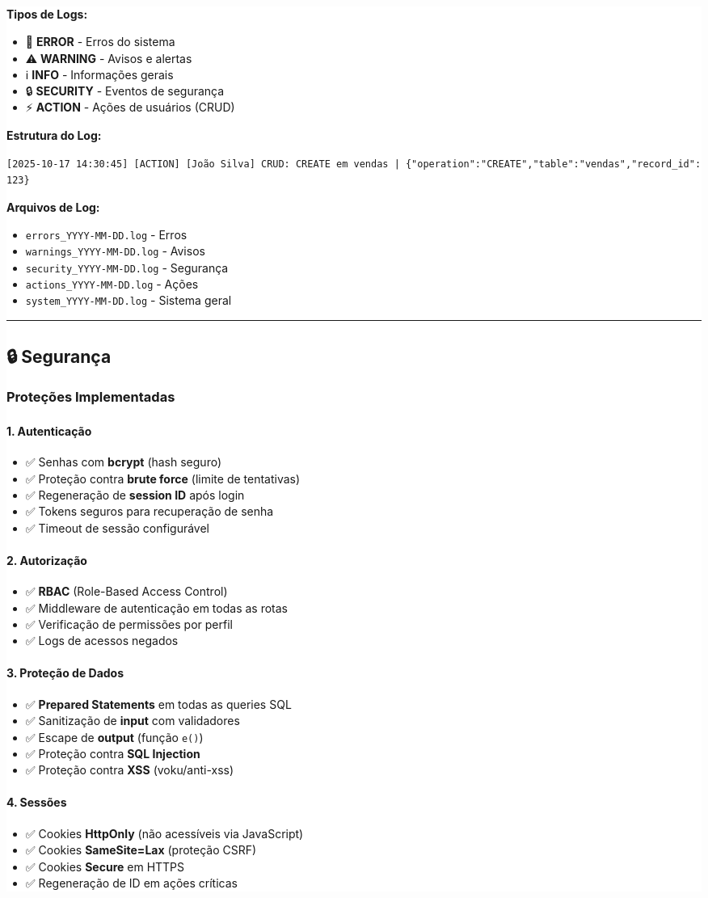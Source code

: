 **Tipos de Logs:**
- 🔴 **ERROR** - Erros do sistema
- ⚠️ **WARNING** - Avisos e alertas
- ℹ️ **INFO** - Informações gerais
- 🔒 **SECURITY** - Eventos de segurança
- ⚡ **ACTION** - Ações de usuários (CRUD)

**Estrutura do Log:**
```
[2025-10-17 14:30:45] [ACTION] [João Silva] CRUD: CREATE em vendas | {"operation":"CREATE","table":"vendas","record_id":123}
```

**Arquivos de Log:**
- `errors_YYYY-MM-DD.log` - Erros
- `warnings_YYYY-MM-DD.log` - Avisos
- `security_YYYY-MM-DD.log` - Segurança
- `actions_YYYY-MM-DD.log` - Ações
- `system_YYYY-MM-DD.log` - Sistema geral

---

## 🔒 Segurança

### Proteções Implementadas

#### 1. Autenticação
- ✅ Senhas com **bcrypt** (hash seguro)
- ✅ Proteção contra **brute force** (limite de tentativas)
- ✅ Regeneração de **session ID** após login
- ✅ Tokens seguros para recuperação de senha
- ✅ Timeout de sessão configurável

#### 2. Autorização
- ✅ **RBAC** (Role-Based Access Control)
- ✅ Middleware de autenticação em todas as rotas
- ✅ Verificação de permissões por perfil
- ✅ Logs de acessos negados

#### 3. Proteção de Dados
- ✅ **Prepared Statements** em todas as queries SQL
- ✅ Sanitização de **input** com validadores
- ✅ Escape de **output** (função `e()`)
- ✅ Proteção contra **SQL Injection**
- ✅ Proteção contra **XSS** (voku/anti-xss)

#### 4. Sessões
- ✅ Cookies **HttpOnly** (não acessíveis via JavaScript)
- ✅ Cookies **SameSite=Lax** (proteção CSRF)
- ✅ Cookies **Secure** em HTTPS
- ✅ Regeneração de ID em ações críticas
